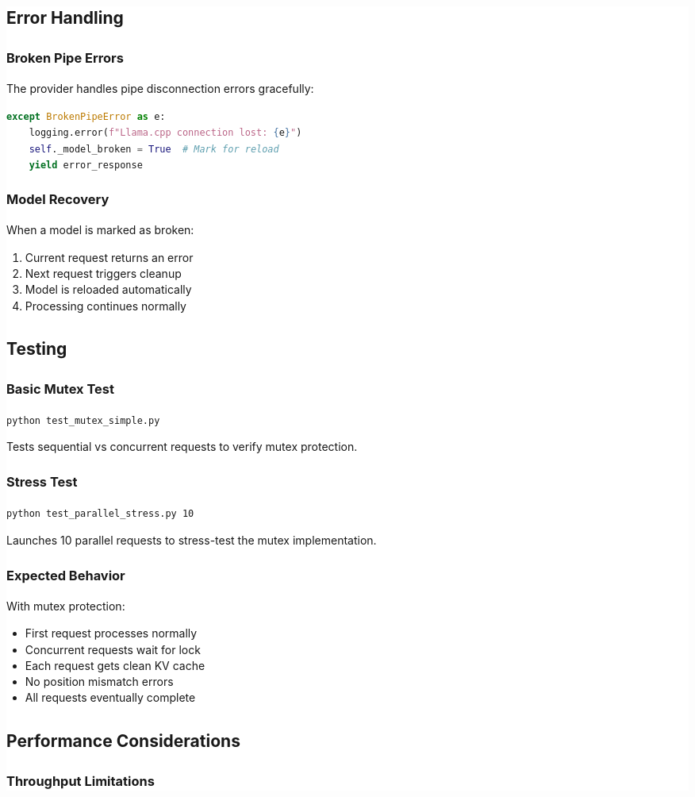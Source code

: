 ## Error Handling

### Broken Pipe Errors

The provider handles pipe disconnection errors gracefully:

```python
except BrokenPipeError as e:
    logging.error(f"Llama.cpp connection lost: {e}")
    self._model_broken = True  # Mark for reload
    yield error_response
```

### Model Recovery

When a model is marked as broken:
1. Current request returns an error
2. Next request triggers cleanup
3. Model is reloaded automatically
4. Processing continues normally

## Testing

### Basic Mutex Test

```bash
python test_mutex_simple.py
```

Tests sequential vs concurrent requests to verify mutex protection.

### Stress Test

```bash
python test_parallel_stress.py 10
```

Launches 10 parallel requests to stress-test the mutex implementation.

### Expected Behavior

With mutex protection:
- First request processes normally
- Concurrent requests wait for lock
- Each request gets clean KV cache
- No position mismatch errors
- All requests eventually complete

## Performance Considerations

### Throughput Limitations
